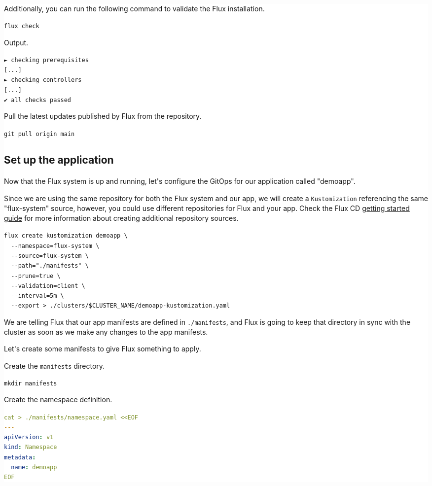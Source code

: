 Additionally, you can run the following command to validate the Flux installation.

```
flux check
```

Output.

```
► checking prerequisites
[...]
► checking controllers
[...]
✔ all checks passed
```

Pull the latest updates published by Flux from the repository.

```
git pull origin main
```

## Set up the application

Now that the Flux system is up and running, let's configure the GitOps for our application called "demoapp".

Since we are using the same repository for both the Flux system and our app, we will create a `Kustomization` referencing the same "flux-system" source, however, you could use different repositories for Flux and your app. Check the Flux CD [getting started guide](https://toolkit.fluxcd.io/get-started/#add-podinfo-repository-to-flux) for more information about creating additional repository sources.

```
flux create kustomization demoapp \
  --namespace=flux-system \
  --source=flux-system \
  --path="./manifests" \
  --prune=true \
  --validation=client \
  --interval=5m \
  --export > ./clusters/$CLUSTER_NAME/demoapp-kustomization.yaml
```

We are telling Flux that our app manifests are defined in `./manifests`, and Flux is going to keep that directory in sync with the cluster as soon as we make any changes to the app manifests.

Let's create some manifests to give Flux something to apply.

Create the `manifests` directory.

```
mkdir manifests
```

Create the namespace definition.

```yaml
cat > ./manifests/namespace.yaml <<EOF
---
apiVersion: v1
kind: Namespace
metadata:
  name: demoapp
EOF
```
